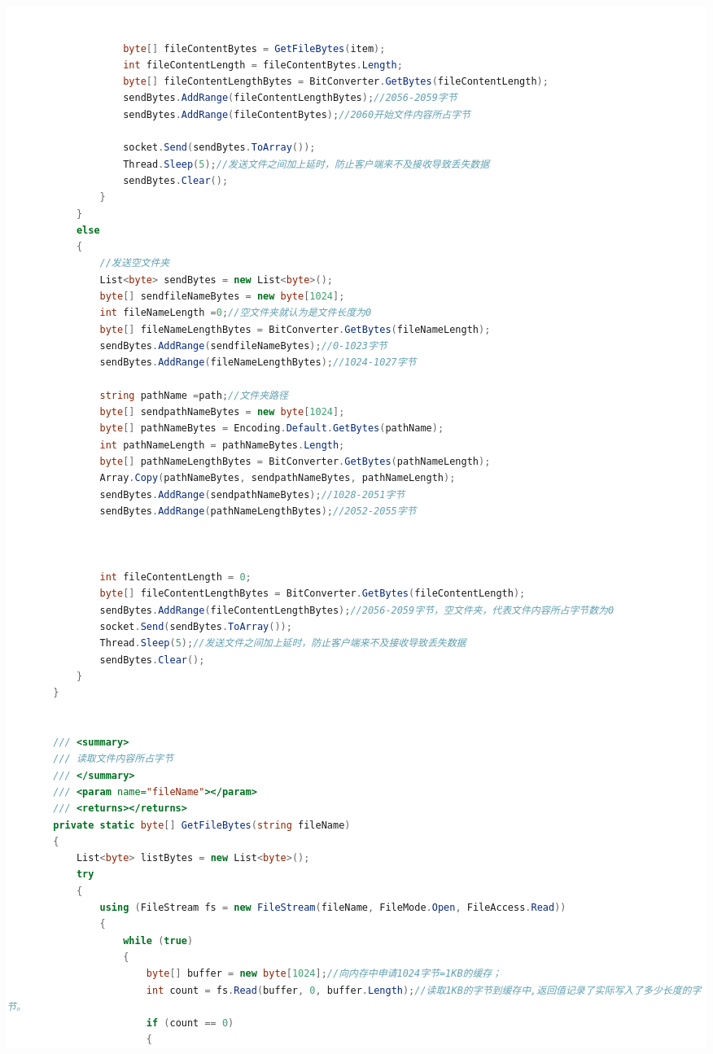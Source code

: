 ```csharp


                    byte[] fileContentBytes = GetFileBytes(item);
                    int fileContentLength = fileContentBytes.Length;
                    byte[] fileContentLengthBytes = BitConverter.GetBytes(fileContentLength);
                    sendBytes.AddRange(fileContentLengthBytes);//2056-2059字节
                    sendBytes.AddRange(fileContentBytes);//2060开始文件内容所占字节

                    socket.Send(sendBytes.ToArray());
                    Thread.Sleep(5);//发送文件之间加上延时，防止客户端来不及接收导致丢失数据
                    sendBytes.Clear();
                }
            }
            else
            {
                //发送空文件夹
                List<byte> sendBytes = new List<byte>();
                byte[] sendfileNameBytes = new byte[1024];
                int fileNameLength =0;//空文件夹就认为是文件长度为0
                byte[] fileNameLengthBytes = BitConverter.GetBytes(fileNameLength);
                sendBytes.AddRange(sendfileNameBytes);//0-1023字节
                sendBytes.AddRange(fileNameLengthBytes);//1024-1027字节

                string pathName =path;//文件夹路径
                byte[] sendpathNameBytes = new byte[1024];
                byte[] pathNameBytes = Encoding.Default.GetBytes(pathName);
                int pathNameLength = pathNameBytes.Length;
                byte[] pathNameLengthBytes = BitConverter.GetBytes(pathNameLength);
                Array.Copy(pathNameBytes, sendpathNameBytes, pathNameLength);
                sendBytes.AddRange(sendpathNameBytes);//1028-2051字节
                sendBytes.AddRange(pathNameLengthBytes);//2052-2055字节


               
                int fileContentLength = 0;
                byte[] fileContentLengthBytes = BitConverter.GetBytes(fileContentLength);
                sendBytes.AddRange(fileContentLengthBytes);//2056-2059字节，空文件夹，代表文件内容所占字节数为0
                socket.Send(sendBytes.ToArray());
                Thread.Sleep(5);//发送文件之间加上延时，防止客户端来不及接收导致丢失数据
                sendBytes.Clear();
            }
        }


        /// <summary>
        /// 读取文件内容所占字节
        /// </summary>
        /// <param name="fileName"></param>
        /// <returns></returns>
        private static byte[] GetFileBytes(string fileName)
        {
            List<byte> listBytes = new List<byte>();
            try
            {
                using (FileStream fs = new FileStream(fileName, FileMode.Open, FileAccess.Read))
                {
                    while (true)
                    {
                        byte[] buffer = new byte[1024];//向内存中申请1024字节=1KB的缓存；
                        int count = fs.Read(buffer, 0, buffer.Length);//读取1KB的字节到缓存中,返回值记录了实际写入了多少长度的字节。
                        if (count == 0)
                        {
```